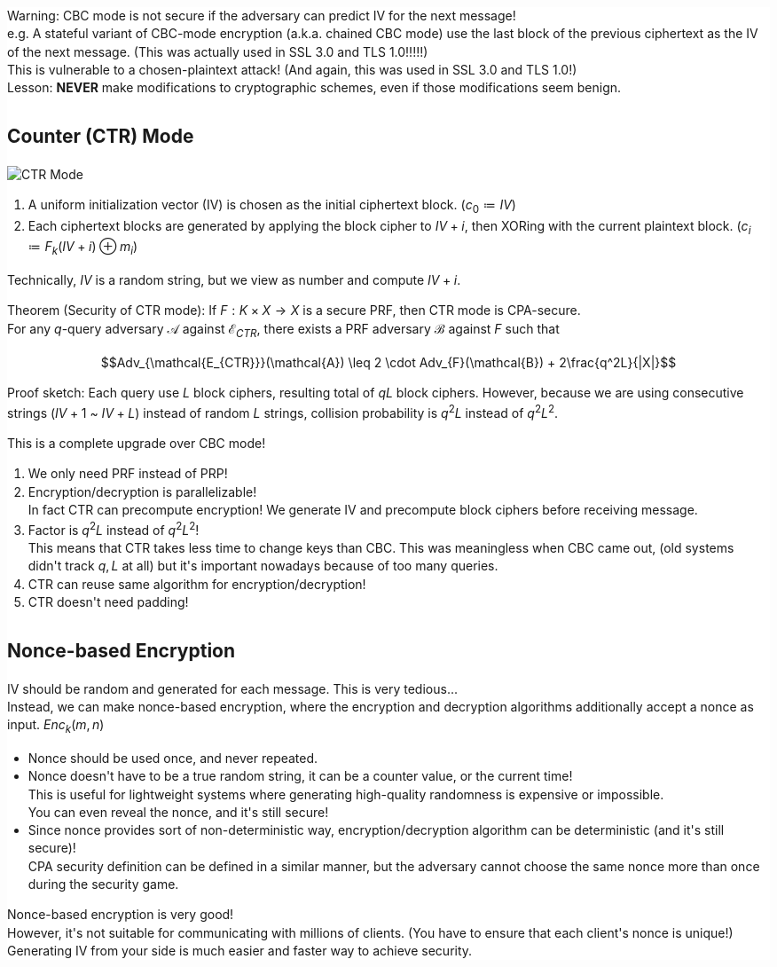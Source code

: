 Warning: CBC mode is not secure if the adversary can predict IV for the next message!  
e.g. A stateful variant of CBC-mode encryption (a.k.a. chained CBC mode) use the last block of the previous ciphertext as the IV of the next message. (This was actually used in SSL 3.0 and TLS 1.0!!!!!)  
This is vulnerable to a chosen-plaintext attack! (And again, this was used in SSL 3.0 and TLS 1.0!)  
Lesson: **NEVER** make modifications to cryptographic schemes, even if those modifications seem benign.

## Counter (CTR) Mode

![CTR Mode](ctr.png)

1. A uniform initialization vector (IV) is chosen as the initial ciphertext block. ($c_0 \coloneqq IV$)
1. Each ciphertext blocks are generated by applying the block cipher to $IV + i$, then XORing with the current plaintext block. ($c_i \coloneqq F_k(IV + i) \oplus m_i$)

Technically, $IV$ is a random string, but we view as number and compute $IV + i$.

Theorem (Security of CTR mode): If $F: K \times X \rightarrow X$ is a secure PRF, then CTR mode is CPA-secure.  
For any $q$-query adversary $\mathcal{A}$ against $\mathcal{E}_{CTR}$, there exists a PRF adversary $\mathcal{B}$ against $F$ such that

$$Adv_{\mathcal{E_{CTR}}}(\mathcal{A}) \leq 2 \cdot Adv_{F}(\mathcal{B}) + 2\frac{q^2L}{|X|}$$

Proof sketch: Each query use $L$ block ciphers, resulting total of $qL$ block ciphers. However, because we are using consecutive strings ($IV+1$ ~ $IV+L$) instead of random $L$ strings, collision probability is $q^2L$ instead of $q^2L^2$.

This is a complete upgrade over CBC mode!

1. We only need PRF instead of PRP!
1. Encryption/decryption is parallelizable!  
  In fact CTR can precompute encryption! We generate IV and precompute block ciphers before receiving message.
1. Factor is $q^2L$ instead of $q^2L^2$!  
  This means that CTR takes less time to change keys than CBC.
  This was meaningless when CBC came out, (old systems didn't track $q, L$ at all) but it's important nowadays because of too many queries.
1. CTR can reuse same algorithm for encryption/decryption!
1. CTR doesn't need padding!

## Nonce-based Encryption

IV should be random and generated for each message. This is very tedious...  
Instead, we can make nonce-based encryption, where the encryption and decryption algorithms additionally accept a nonce as input. $Enc_k(m,n)$

- Nonce should be used once, and never repeated.
- Nonce doesn't have to be a true random string, it can be a counter value, or the current time!  
  This is useful for lightweight systems where generating high-quality randomness is expensive or impossible.  
  You can even reveal the nonce, and it's still secure!
- Since nonce provides sort of non-deterministic way, encryption/decryption algorithm can be deterministic (and it's still secure)!  
  CPA security definition can be defined in a similar manner, but the adversary cannot choose the same nonce more than once during the security game.

Nonce-based encryption is very good!  
However, it's not suitable for communicating with millions of clients. (You have to ensure that each client's nonce is unique!)  
Generating IV from your side is much easier and faster way to achieve security.
